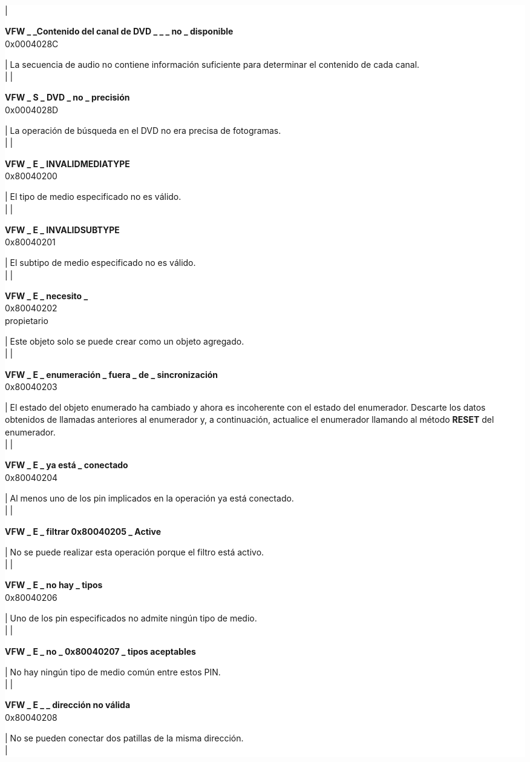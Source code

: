 | <span id="VFW_S_DVD_CHANNEL_CONTENTS_NOT_AVAILABLE"></span><span id="vfw_s_dvd_channel_contents_not_available"></span><dl> <dt>**VFW \_ \_Contenido del canal de DVD \_ \_ \_ no \_ disponible**</dt> <dt>0x0004028C</dt> </dl>               | La secuencia de audio no contiene información suficiente para determinar el contenido de cada canal.<br/>                                                                                                                                                             |
| <span id="VFW_S_DVD_NOT_ACCURATE"></span><span id="vfw_s_dvd_not_accurate"></span><dl> <dt>**VFW \_ S \_ DVD \_ no \_ precisión**</dt> <dt>0x0004028D</dt> </dl>                                                                       | La operación de búsqueda en el DVD no era precisa de fotogramas.<br/>                                                                                                                                                                                                       |
| <span id="VFW_E_INVALIDMEDIATYPE"></span><span id="vfw_e_invalidmediatype"></span><dl> <dt>**VFW \_ E \_ INVALIDMEDIATYPE**</dt> <dt>0x80040200</dt> </dl>                                                                         | El tipo de medio especificado no es válido.<br/>                                                                                                                                                                                                                        |
| <span id="VFW_E_INVALIDSUBTYPE"></span><span id="vfw_e_invalidsubtype"></span><dl> <dt>**VFW \_ E \_ INVALIDSUBTYPE**</dt> <dt>0x80040201</dt> </dl>                                                                               | El subtipo de medio especificado no es válido.<br/>                                                                                                                                                                                                                     |
| <span id="VFW_E_NEED_OWNER"></span><span id="vfw_e_need_owner"></span><dl> <dt>**VFW \_ E \_ necesito \_**</dt> <dt>0x80040202</dt> propietario </dl>                                                                                          | Este objeto solo se puede crear como un objeto agregado.<br/>                                                                                                                                                                                                    |
| <span id="VFW_E_ENUM_OUT_OF_SYNC"></span><span id="vfw_e_enum_out_of_sync"></span><dl> <dt>**VFW \_ E \_ enumeración \_ fuera \_ de \_ sincronización**</dt> <dt>0x80040203</dt> </dl>                                                                      | El estado del objeto enumerado ha cambiado y ahora es incoherente con el estado del enumerador. Descarte los datos obtenidos de llamadas anteriores al enumerador y, a continuación, actualice el enumerador llamando al método **RESET** del enumerador.<br/>       |
| <span id="VFW_E_ALREADY_CONNECTED"></span><span id="vfw_e_already_connected"></span><dl> <dt>**VFW \_ E \_ ya está \_ conectado**</dt> <dt>0x80040204</dt> </dl>                                                                     | Al menos uno de los pin implicados en la operación ya está conectado.<br/>                                                                                                                                                                                    |
| <span id="VFW_E_FILTER_ACTIVE"></span><span id="vfw_e_filter_active"></span><dl> <dt>**VFW \_ E \_ filtrar 0x80040205 \_ Active**</dt> <dt></dt> </dl>                                                                                 | No se puede realizar esta operación porque el filtro está activo.<br/>                                                                                                                                                                                            |
| <span id="VFW_E_NO_TYPES"></span><span id="vfw_e_no_types"></span><dl> <dt>**VFW \_ E \_ no hay \_ tipos**</dt> <dt>0x80040206</dt> </dl>                                                                                                | Uno de los pin especificados no admite ningún tipo de medio.<br/>                                                                                                                                                                                                          |
| <span id="VFW_E_NO_ACCEPTABLE_TYPES"></span><span id="vfw_e_no_acceptable_types"></span><dl> <dt>**VFW \_ E \_ no \_ 0x80040207 \_ tipos aceptables**</dt> <dt></dt> </dl>                                                              | No hay ningún tipo de medio común entre estos PIN.<br/>                                                                                                                                                                                                           |
| <span id="VFW_E_INVALID_DIRECTION"></span><span id="vfw_e_invalid_direction"></span><dl> <dt>**VFW \_ E \_ \_ dirección no válida**</dt> <dt>0x80040208</dt> </dl>                                                                     | No se pueden conectar dos patillas de la misma dirección.<br/>                                                                                                                                                                                                         |